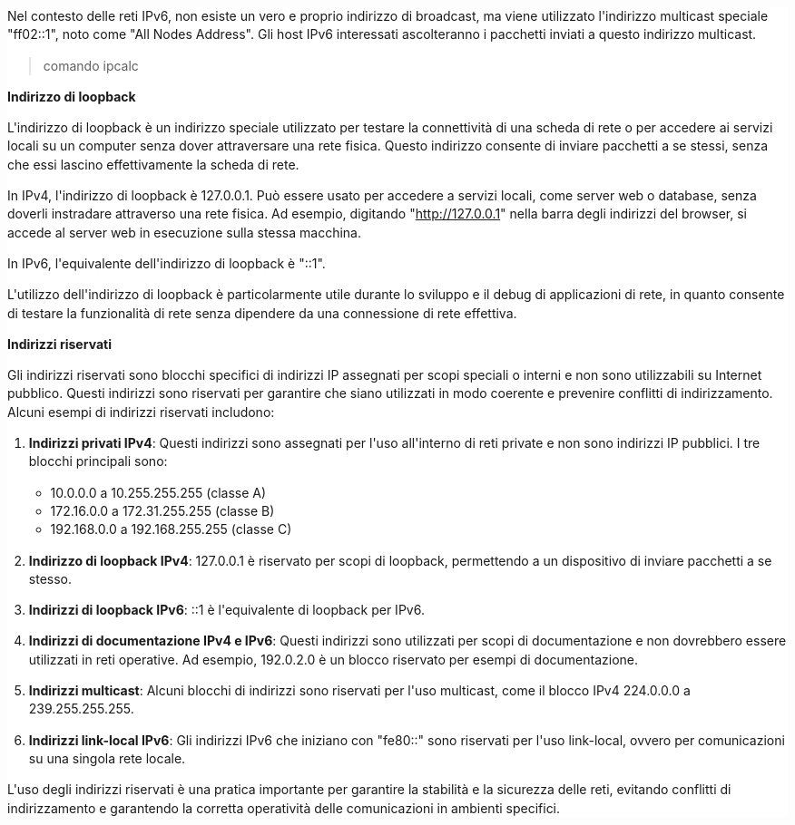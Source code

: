 Nel contesto delle reti IPv6, non esiste un vero e proprio indirizzo di broadcast, ma viene utilizzato l'indirizzo multicast speciale "ff02::1", noto come "All Nodes Address". Gli host IPv6 interessati ascolteranno i pacchetti inviati a questo indirizzo multicast.


> comando ipcalc


<b> Indirizzo di loopback </b>


L'indirizzo di loopback è un indirizzo speciale utilizzato per testare la connettività di una scheda di rete o per accedere ai servizi locali su un computer senza dover attraversare una rete fisica. Questo indirizzo consente di inviare pacchetti a se stessi, senza che essi lascino effettivamente la scheda di rete.

In IPv4, l'indirizzo di loopback è 127.0.0.1. Può essere usato per accedere a servizi locali, come server web o database, senza doverli instradare attraverso una rete fisica. Ad esempio, digitando "http://127.0.0.1" nella barra degli indirizzi del browser, si accede al server web in esecuzione sulla stessa macchina.

In IPv6, l'equivalente dell'indirizzo di loopback è "::1".

L'utilizzo dell'indirizzo di loopback è particolarmente utile durante lo sviluppo e il debug di applicazioni di rete, in quanto consente di testare la funzionalità di rete senza dipendere da una connessione di rete effettiva.



<b> Indirizzi riservati </b>


Gli indirizzi riservati sono blocchi specifici di indirizzi IP assegnati per scopi speciali o interni e non sono utilizzabili su Internet pubblico. Questi indirizzi sono riservati per garantire che siano utilizzati in modo coerente e prevenire conflitti di indirizzamento. Alcuni esempi di indirizzi riservati includono:

1. **Indirizzi privati IPv4**: Questi indirizzi sono assegnati per l'uso all'interno di reti private e non sono indirizzi IP pubblici. I tre blocchi principali sono:
   - 10.0.0.0 a 10.255.255.255 (classe A)
   - 172.16.0.0 a 172.31.255.255 (classe B)
   - 192.168.0.0 a 192.168.255.255 (classe C)

2. **Indirizzo di loopback IPv4**: 127.0.0.1 è riservato per scopi di loopback, permettendo a un dispositivo di inviare pacchetti a se stesso.

3. **Indirizzi di loopback IPv6**: ::1 è l'equivalente di loopback per IPv6.

4. **Indirizzi di documentazione IPv4 e IPv6**: Questi indirizzi sono utilizzati per scopi di documentazione e non dovrebbero essere utilizzati in reti operative. Ad esempio, 192.0.2.0 è un blocco riservato per esempi di documentazione.

5. **Indirizzi multicast**: Alcuni blocchi di indirizzi sono riservati per l'uso multicast, come il blocco IPv4 224.0.0.0 a 239.255.255.255.

6. **Indirizzi link-local IPv6**: Gli indirizzi IPv6 che iniziano con "fe80::" sono riservati per l'uso link-local, ovvero per comunicazioni su una singola rete locale.

L'uso degli indirizzi riservati è una pratica importante per garantire la stabilità e la sicurezza delle reti, evitando conflitti di indirizzamento e garantendo la corretta operatività delle comunicazioni in ambienti specifici.
